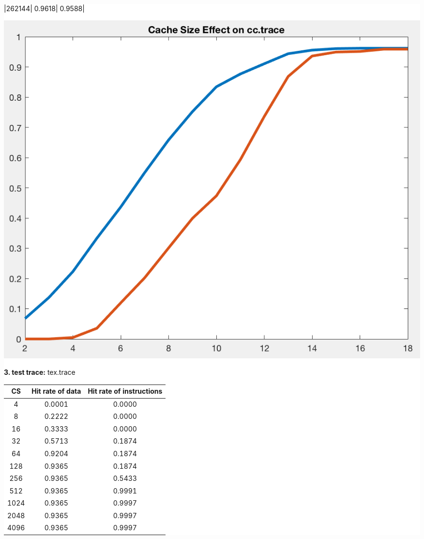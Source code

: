 |262144| 0.9618| 0.9588|

![CScc](./CScc.png)

**3. test trace:** tex.trace

|CS|Hit rate of data|Hit rate of instructions|
|:---:|:---:|:---:|
|4| 0.0001| 0.0000|
|8| 0.2222| 0.0000|
|16| 0.3333| 0.0000|
|32| 0.5713| 0.1874|
|64| 0.9204| 0.1874|
|128| 0.9365| 0.1874|
|256| 0.9365| 0.5433|
|512| 0.9365| 0.9991|
|1024| 0.9365| 0.9997|
|2048| 0.9365| 0.9997|
|4096| 0.9365| 0.9997|
